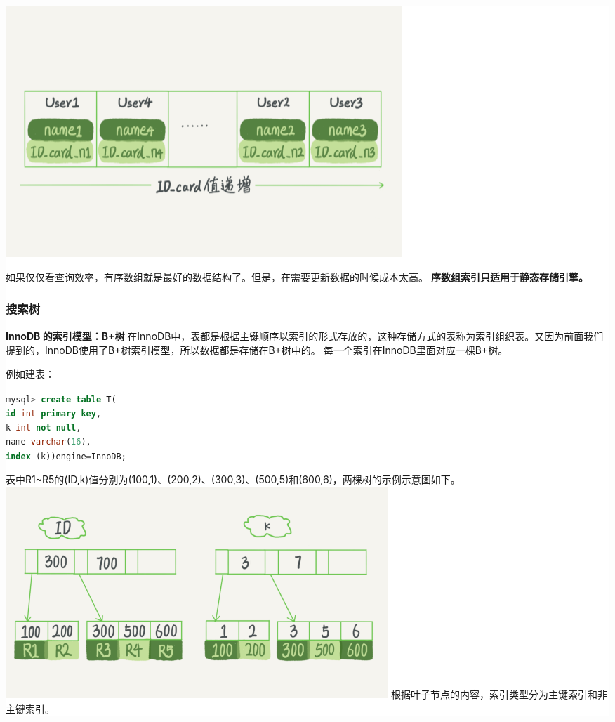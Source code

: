 ![](MySQL实战45讲_img/2022-05-08-21-42-54.png)

如果仅仅看查询效率，有序数组就是最好的数据结构了。但是，在需要更新数据的时候成本太高。
**序数组索引只适用于静态存储引擎。**

### 搜索树
**InnoDB 的索引模型：B+树**
在InnoDB中，表都是根据主键顺序以索引的形式存放的，这种存储方式的表称为索引组织表。又因为前面我们提到的，InnoDB使用了B+树索引模型，所以数据都是存储在B+树中的。
每一个索引在InnoDB里面对应一棵B+树。

例如建表：
```sql
mysql> create table T(
id int primary key, 
k int not null, 
name varchar(16),
index (k))engine=InnoDB;
 ```
表中R1~R5的(ID,k)值分别为(100,1)、(200,2)、(300,3)、(500,5)和(600,6)，两棵树的示例示意图如下。
![](MySQL实战45讲_img/2022-05-08-21-45-57.png)
根据叶子节点的内容，索引类型分为主键索引和非主键索引。
